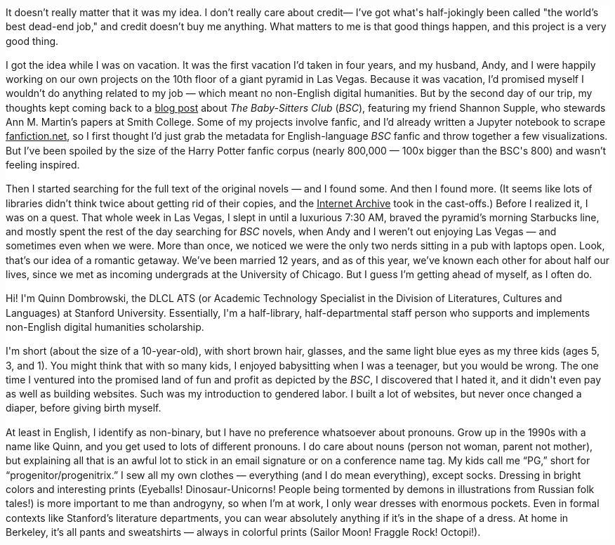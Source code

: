 It doesn’t really matter that it was my idea. I don’t really care about credit— I’ve got what's half-jokingly been called "the world’s best dead-end job," and credit doesn’t buy me anything. What matters to me is that good things happen, and this project is a very good thing.

I got the idea while I was on vacation. It was the first vacation I’d taken in four years, and my husband, Andy, and I were happily working on our own projects on the 10th floor of a giant pyramid in Las Vegas. Because it was vacation, I’d promised myself I wouldn’t do anything related to my job — which meant no non-English digital humanities. But by the second day of our trip, my thoughts kept coming back to a [blog post](https://bookriot.com/2019/09/04/the-babysitters-club/) about _The Baby-Sitters Club_ (_BSC_), featuring my friend Shannon Supple, who stewards Ann M. Martin’s papers at Smith College. Some of my projects involve fanfic, and I’d already written a Jupyter notebook to scrape [fanfiction.net](http://fanfiction.net), so I first thought I’d just grab the metadata for English-language _BSC_ fanfic and throw together a few visualizations. But I’ve been spoiled by the size of the Harry Potter fanfic corpus (nearly 800,000 — 100x bigger than the BSC's 800) and wasn’t feeling inspired.

Then I started searching for the full text of the original novels — and I found some. And then I found more. (It seems like lots of libraries didn’t think twice about getting rid of their copies, and the [Internet Archive](https://archive.org) took in the cast-offs.) Before I realized it, I was on a quest. That whole week in Las Vegas, I slept in until a luxurious 7:30 AM, braved the pyramid’s morning Starbucks line, and mostly spent the rest of the day searching for _BSC_ novels, when Andy and I weren’t out enjoying Las Vegas — and sometimes even when we were. More than once, we noticed we were the only two nerds sitting in a pub with laptops open. Look, that’s our idea of a romantic getaway. We’ve been married 12 years, and as of this year, we’ve known each other for about half our lives, since we met as incoming undergrads at the University of Chicago. But I guess I’m getting ahead of myself, as I often do.

Hi! I'm Quinn Dombrowski, the DLCL ATS (or Academic Technology Specialist in the Division of Literatures, Cultures and Languages) at Stanford University. Essentially, I'm a half-library, half-departmental staff person who supports and implements non-English digital humanities scholarship.

I'm short (about the size of a 10-year-old), with short brown hair, glasses, and the same light blue eyes as my three kids (ages 5, 3, and 1). You might think that with so many kids, I enjoyed babysitting when I was a teenager, but you would be wrong. The one time I ventured into the promised land of fun and profit as depicted by the _BSC_, I discovered that I hated it, and it didn't even pay as well as building websites. Such was my introduction to gendered labor. I built a lot of websites, but never once changed a diaper, before giving birth myself.

At least in English, I identify as non-binary, but I have no preference whatsoever about pronouns. Grow up in the 1990s with a name like Quinn, and you get used to lots of different pronouns. I do care about nouns (person not woman, parent not mother), but explaining all that is an awful lot to stick in an email signature or on a conference name tag. My kids call me “PG,” short for “progenitor/progenitrix.” I sew all my own clothes — everything (and I do mean everything), except socks. Dressing in bright colors and interesting prints (Eyeballs! Dinosaur-Unicorns! People being tormented by demons in illustrations from Russian folk tales!) is more important to me than androgyny, so when I’m at work, I only wear dresses with enormous pockets. Even in formal contexts like Stanford’s literature departments, you can wear absolutely anything if it’s in the shape of a dress. At home in Berkeley, it’s all pants and sweatshirts — always in colorful prints (Sailor Moon! Fraggle Rock! Octopi!).

<div style="float: left; width: 175px;margin-right: 7px;margin-top: 0px;">